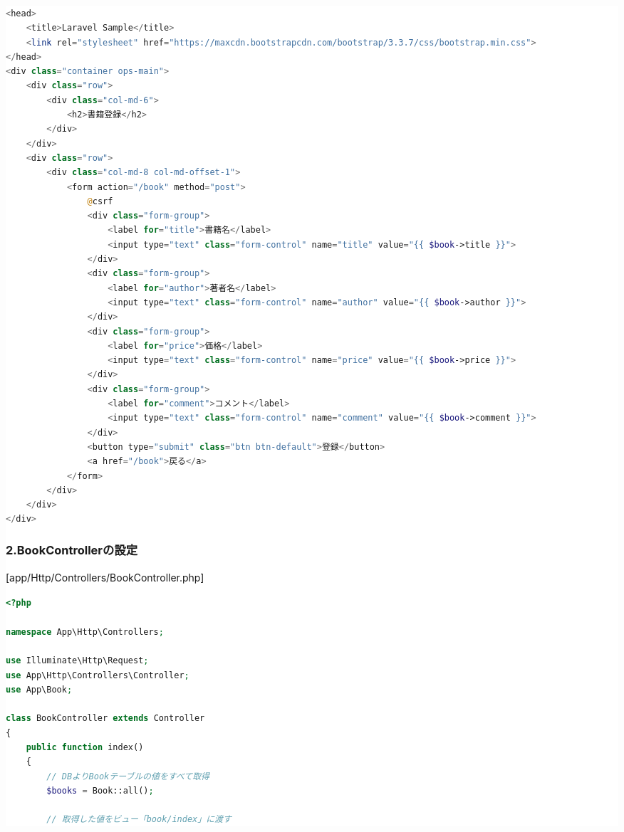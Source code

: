 ```php
<head>
    <title>Laravel Sample</title>
    <link rel="stylesheet" href="https://maxcdn.bootstrapcdn.com/bootstrap/3.3.7/css/bootstrap.min.css">
</head>
<div class="container ops-main">
    <div class="row">
        <div class="col-md-6">
            <h2>書籍登録</h2>
        </div>
    </div>
    <div class="row">
        <div class="col-md-8 col-md-offset-1">
            <form action="/book" method="post">
                @csrf
                <div class="form-group">
                    <label for="title">書籍名</label>
                    <input type="text" class="form-control" name="title" value="{{ $book->title }}">
                </div>
                <div class="form-group">
                    <label for="author">著者名</label>
                    <input type="text" class="form-control" name="author" value="{{ $book->author }}">
                </div>
                <div class="form-group">
                    <label for="price">価格</label>
                    <input type="text" class="form-control" name="price" value="{{ $book->price }}">
                </div>
                <div class="form-group">
                    <label for="comment">コメント</label>
                    <input type="text" class="form-control" name="comment" value="{{ $book->comment }}">
                </div>
                <button type="submit" class="btn btn-default">登録</button>
                <a href="/book">戻る</a>
            </form>
        </div>
    </div>
</div>
```

### 2.BookControllerの設定

[app/Http/Controllers/BookController.php]

```php
<?php

namespace App\Http\Controllers;

use Illuminate\Http\Request;
use App\Http\Controllers\Controller;
use App\Book;

class BookController extends Controller
{
    public function index()
    {
        // DBよりBookテーブルの値をすべて取得
        $books = Book::all();

        // 取得した値をビュー「book/index」に渡す
```